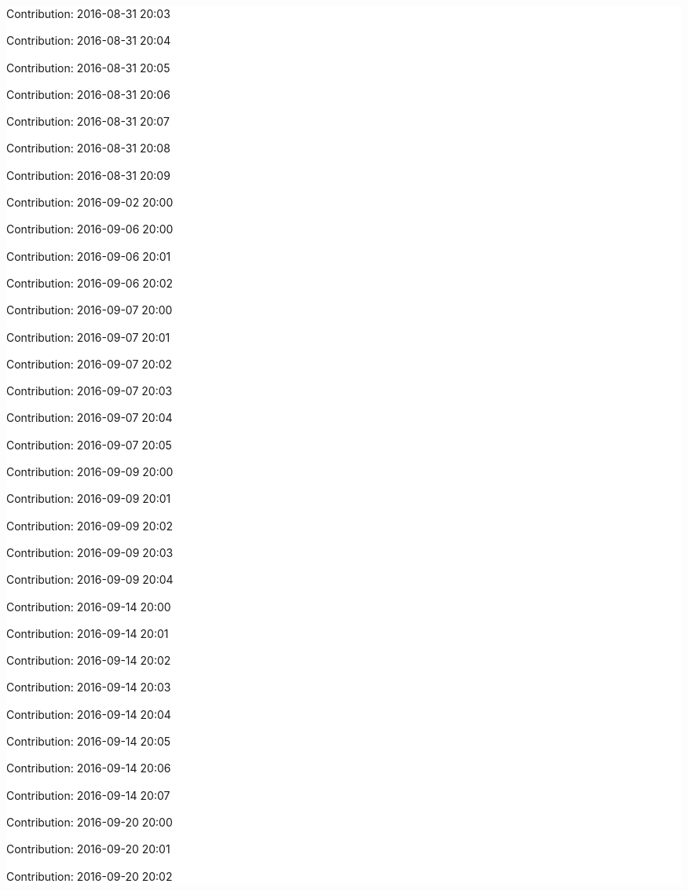Contribution: 2016-08-31 20:03

Contribution: 2016-08-31 20:04

Contribution: 2016-08-31 20:05

Contribution: 2016-08-31 20:06

Contribution: 2016-08-31 20:07

Contribution: 2016-08-31 20:08

Contribution: 2016-08-31 20:09

Contribution: 2016-09-02 20:00

Contribution: 2016-09-06 20:00

Contribution: 2016-09-06 20:01

Contribution: 2016-09-06 20:02

Contribution: 2016-09-07 20:00

Contribution: 2016-09-07 20:01

Contribution: 2016-09-07 20:02

Contribution: 2016-09-07 20:03

Contribution: 2016-09-07 20:04

Contribution: 2016-09-07 20:05

Contribution: 2016-09-09 20:00

Contribution: 2016-09-09 20:01

Contribution: 2016-09-09 20:02

Contribution: 2016-09-09 20:03

Contribution: 2016-09-09 20:04

Contribution: 2016-09-14 20:00

Contribution: 2016-09-14 20:01

Contribution: 2016-09-14 20:02

Contribution: 2016-09-14 20:03

Contribution: 2016-09-14 20:04

Contribution: 2016-09-14 20:05

Contribution: 2016-09-14 20:06

Contribution: 2016-09-14 20:07

Contribution: 2016-09-20 20:00

Contribution: 2016-09-20 20:01

Contribution: 2016-09-20 20:02
